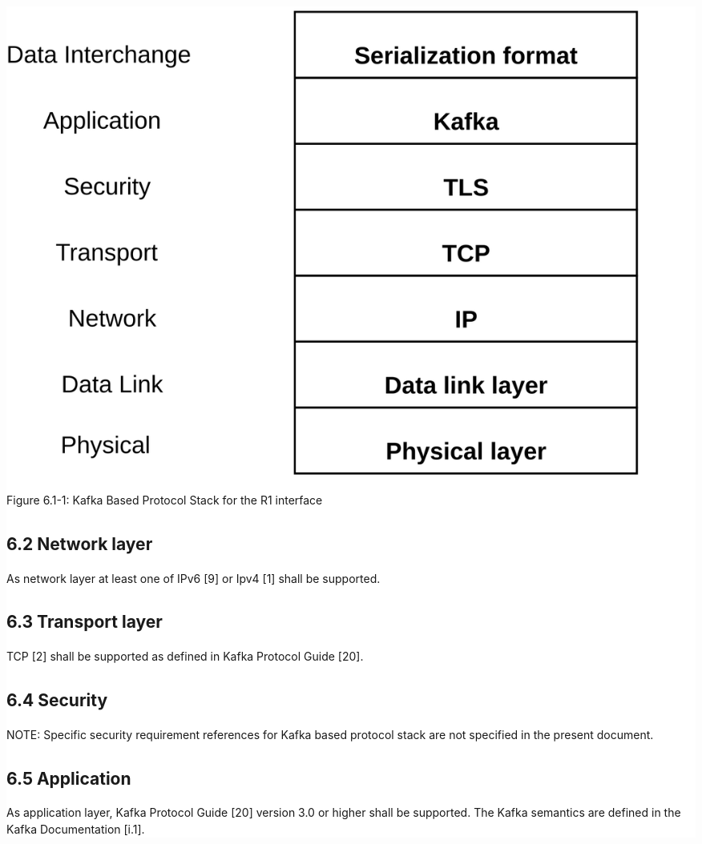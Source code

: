 ![](../assets/images/17aadfe76b79.emf.png)

Figure 6.1-1: Kafka Based Protocol Stack for the R1 interface

## 6.2 Network layer

As network layer at least one of IPv6 [9] or Ipv4 [1] shall be supported.

## 6.3 Transport layer

TCP [2] shall be supported as defined in Kafka Protocol Guide [20].

## 6.4 Security

NOTE: Specific security requirement references for Kafka based protocol stack are not specified in the present document.

## 6.5 Application

As application layer, Kafka Protocol Guide [20] version 3.0 or higher shall be supported. The Kafka semantics are defined in the Kafka Documentation [i.1].
